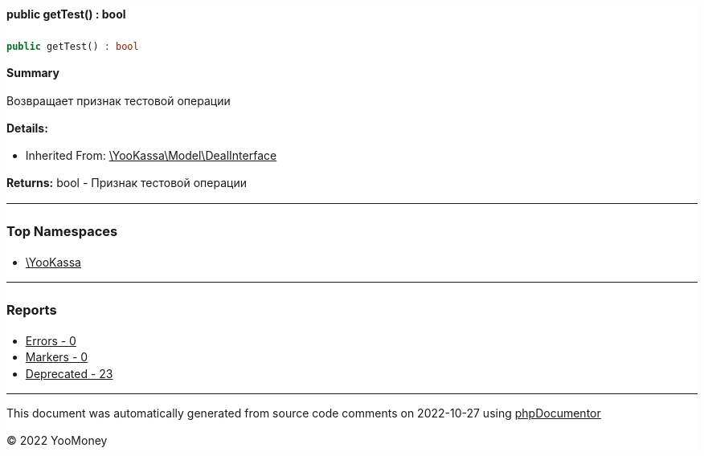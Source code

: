 
<a name="method_getTest" class="anchor"></a>
#### public getTest() : bool

```php
public getTest() : bool
```

**Summary**

Возвращает признак тестовой операции

**Details:**
* Inherited From: [\YooKassa\Model\DealInterface](../classes/YooKassa-Model-DealInterface.md)

**Returns:** bool - Признак тестовой операции




---

### Top Namespaces

* [\YooKassa](../namespaces/yookassa.md)

---

### Reports
* [Errors - 0](../reports/errors.md)
* [Markers - 0](../reports/markers.md)
* [Deprecated - 23](../reports/deprecated.md)

---

This document was automatically generated from source code comments on 2022-10-27 using [phpDocumentor](http://www.phpdoc.org/)

&copy; 2022 YooMoney